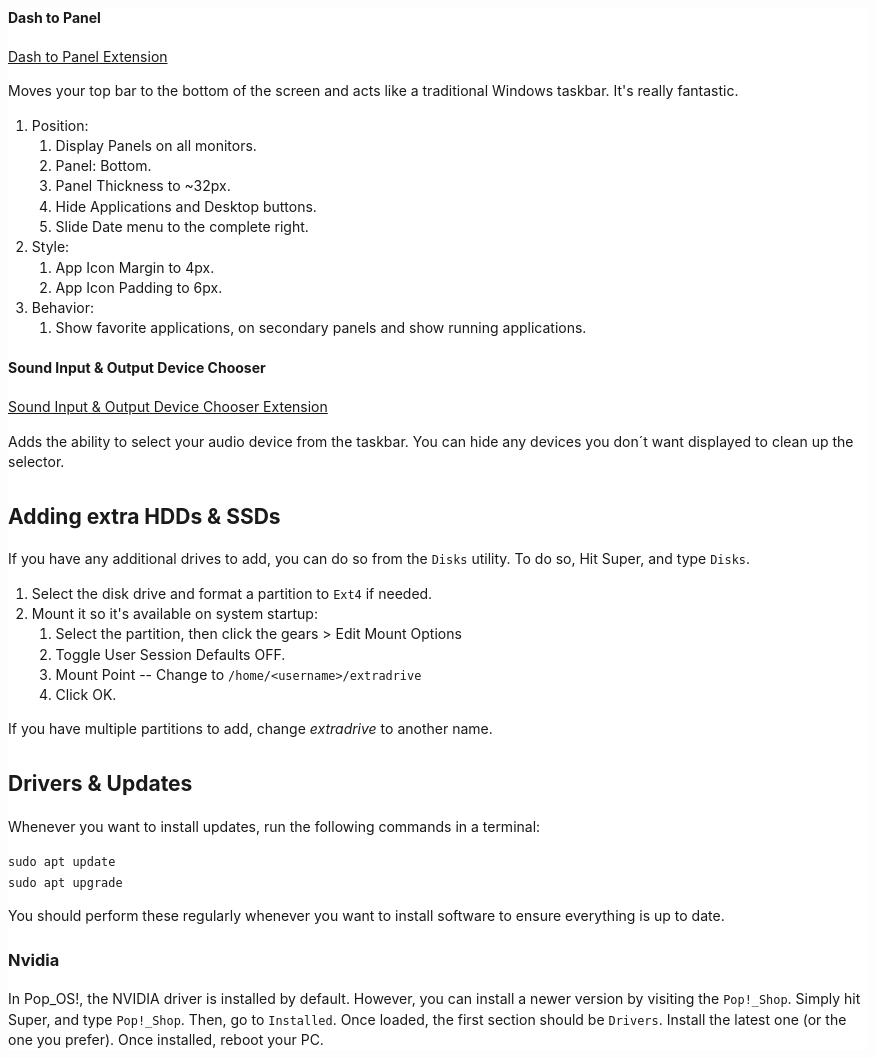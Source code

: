 #### Dash to Panel
[Dash to Panel Extension](https://extensions.gnome.org/extension/1160/dash-to-panel/)

Moves your top bar to the bottom of the screen and acts like a traditional Windows taskbar. It's really fantastic.

1. Position:
	1. Display Panels on all monitors.
	2. Panel: Bottom.
	3. Panel Thickness to ~32px.
	4. Hide Applications and Desktop buttons.
	5. Slide Date menu to the complete right.
2. Style:
	1. App Icon Margin to 4px.
	2. App Icon Padding to 6px.
3. Behavior:
	1. Show favorite applications, on secondary panels and show running applications.

#### Sound Input & Output Device Chooser
[Sound Input & Output Device Chooser Extension](https://extensions.gnome.org/extension/906/sound-output-device-chooser/)

Adds the ability to select your audio device from the taskbar. You can hide any devices you don´t want displayed to clean up the selector.

## Adding extra HDDs & SSDs
If you have any additional drives to add, you can do so from the `Disks` utility. To do so, Hit Super, and type `Disks`.

1. Select the disk drive and format a partition to `Ext4` if needed.
2. Mount it so it's available on system startup:
	1. Select the partition, then click the gears > Edit Mount Options
	2. Toggle User Session Defaults OFF.
	3. Mount Point -- Change to `/home/<username>/extradrive`
	4. Click OK.

If you have multiple partitions to add, change *extradrive* to another name.

## Drivers & Updates
Whenever you want to install updates, run the following commands in a terminal:

	sudo apt update
	sudo apt upgrade

You should perform these regularly whenever you want to install software to ensure everything is up to date.

### Nvidia
In Pop_OS!, the NVIDIA driver is installed by default. However, you can install a newer version by visiting the `Pop!_Shop`. Simply hit Super, and type `Pop!_Shop`. Then, go to `Installed`. Once loaded, the first section should be `Drivers`. Install the latest one (or the one you prefer). Once installed, reboot your PC.
